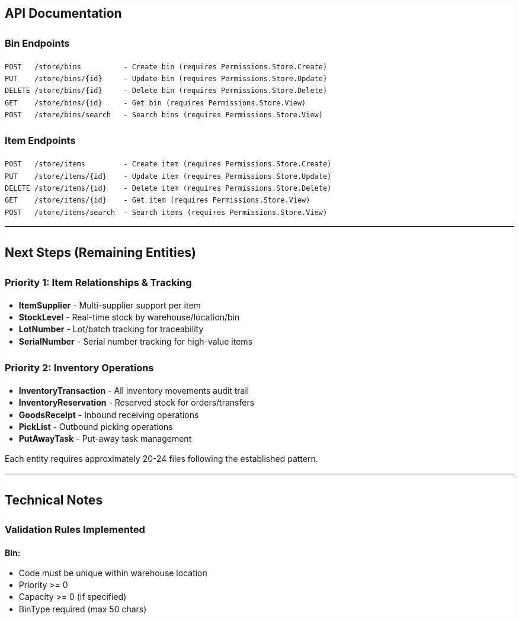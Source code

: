 ## API Documentation

### Bin Endpoints
```
POST   /store/bins          - Create bin (requires Permissions.Store.Create)
PUT    /store/bins/{id}     - Update bin (requires Permissions.Store.Update)
DELETE /store/bins/{id}     - Delete bin (requires Permissions.Store.Delete)
GET    /store/bins/{id}     - Get bin (requires Permissions.Store.View)
POST   /store/bins/search   - Search bins (requires Permissions.Store.View)
```

### Item Endpoints
```
POST   /store/items         - Create item (requires Permissions.Store.Create)
PUT    /store/items/{id}    - Update item (requires Permissions.Store.Update)
DELETE /store/items/{id}    - Delete item (requires Permissions.Store.Delete)
GET    /store/items/{id}    - Get item (requires Permissions.Store.View)
POST   /store/items/search  - Search items (requires Permissions.Store.View)
```

---

## Next Steps (Remaining Entities)

### Priority 1: Item Relationships & Tracking
- **ItemSupplier** - Multi-supplier support per item
- **StockLevel** - Real-time stock by warehouse/location/bin
- **LotNumber** - Lot/batch tracking for traceability
- **SerialNumber** - Serial number tracking for high-value items

### Priority 2: Inventory Operations
- **InventoryTransaction** - All inventory movements audit trail
- **InventoryReservation** - Reserved stock for orders/transfers
- **GoodsReceipt** - Inbound receiving operations
- **PickList** - Outbound picking operations
- **PutAwayTask** - Put-away task management

Each entity requires approximately 20-24 files following the established pattern.

---

## Technical Notes

### Validation Rules Implemented

**Bin:**
- Code must be unique within warehouse location
- Priority >= 0
- Capacity >= 0 (if specified)
- BinType required (max 50 chars)
